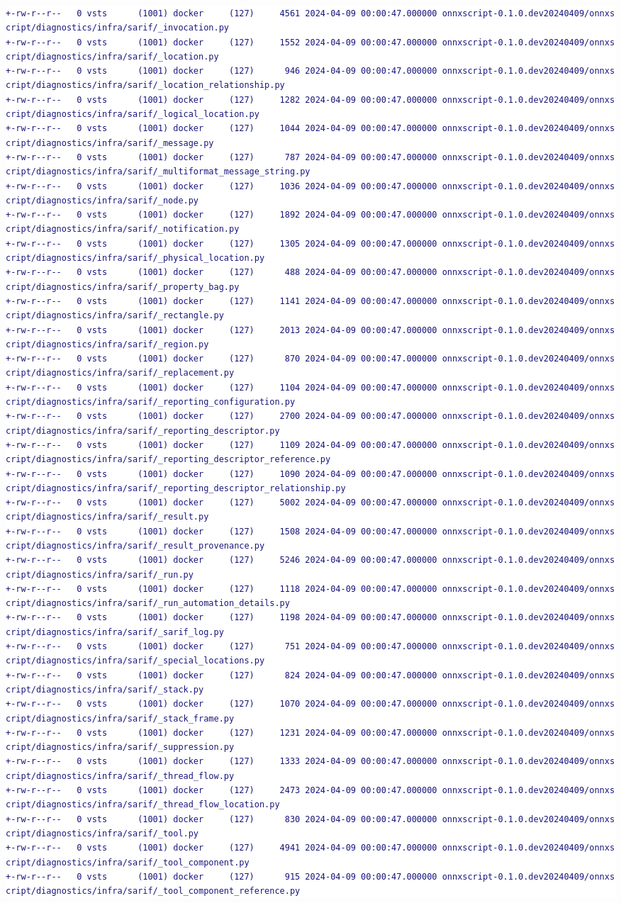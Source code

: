 ```diff
+-rw-r--r--   0 vsts      (1001) docker     (127)     4561 2024-04-09 00:00:47.000000 onnxscript-0.1.0.dev20240409/onnxscript/diagnostics/infra/sarif/_invocation.py
+-rw-r--r--   0 vsts      (1001) docker     (127)     1552 2024-04-09 00:00:47.000000 onnxscript-0.1.0.dev20240409/onnxscript/diagnostics/infra/sarif/_location.py
+-rw-r--r--   0 vsts      (1001) docker     (127)      946 2024-04-09 00:00:47.000000 onnxscript-0.1.0.dev20240409/onnxscript/diagnostics/infra/sarif/_location_relationship.py
+-rw-r--r--   0 vsts      (1001) docker     (127)     1282 2024-04-09 00:00:47.000000 onnxscript-0.1.0.dev20240409/onnxscript/diagnostics/infra/sarif/_logical_location.py
+-rw-r--r--   0 vsts      (1001) docker     (127)     1044 2024-04-09 00:00:47.000000 onnxscript-0.1.0.dev20240409/onnxscript/diagnostics/infra/sarif/_message.py
+-rw-r--r--   0 vsts      (1001) docker     (127)      787 2024-04-09 00:00:47.000000 onnxscript-0.1.0.dev20240409/onnxscript/diagnostics/infra/sarif/_multiformat_message_string.py
+-rw-r--r--   0 vsts      (1001) docker     (127)     1036 2024-04-09 00:00:47.000000 onnxscript-0.1.0.dev20240409/onnxscript/diagnostics/infra/sarif/_node.py
+-rw-r--r--   0 vsts      (1001) docker     (127)     1892 2024-04-09 00:00:47.000000 onnxscript-0.1.0.dev20240409/onnxscript/diagnostics/infra/sarif/_notification.py
+-rw-r--r--   0 vsts      (1001) docker     (127)     1305 2024-04-09 00:00:47.000000 onnxscript-0.1.0.dev20240409/onnxscript/diagnostics/infra/sarif/_physical_location.py
+-rw-r--r--   0 vsts      (1001) docker     (127)      488 2024-04-09 00:00:47.000000 onnxscript-0.1.0.dev20240409/onnxscript/diagnostics/infra/sarif/_property_bag.py
+-rw-r--r--   0 vsts      (1001) docker     (127)     1141 2024-04-09 00:00:47.000000 onnxscript-0.1.0.dev20240409/onnxscript/diagnostics/infra/sarif/_rectangle.py
+-rw-r--r--   0 vsts      (1001) docker     (127)     2013 2024-04-09 00:00:47.000000 onnxscript-0.1.0.dev20240409/onnxscript/diagnostics/infra/sarif/_region.py
+-rw-r--r--   0 vsts      (1001) docker     (127)      870 2024-04-09 00:00:47.000000 onnxscript-0.1.0.dev20240409/onnxscript/diagnostics/infra/sarif/_replacement.py
+-rw-r--r--   0 vsts      (1001) docker     (127)     1104 2024-04-09 00:00:47.000000 onnxscript-0.1.0.dev20240409/onnxscript/diagnostics/infra/sarif/_reporting_configuration.py
+-rw-r--r--   0 vsts      (1001) docker     (127)     2700 2024-04-09 00:00:47.000000 onnxscript-0.1.0.dev20240409/onnxscript/diagnostics/infra/sarif/_reporting_descriptor.py
+-rw-r--r--   0 vsts      (1001) docker     (127)     1109 2024-04-09 00:00:47.000000 onnxscript-0.1.0.dev20240409/onnxscript/diagnostics/infra/sarif/_reporting_descriptor_reference.py
+-rw-r--r--   0 vsts      (1001) docker     (127)     1090 2024-04-09 00:00:47.000000 onnxscript-0.1.0.dev20240409/onnxscript/diagnostics/infra/sarif/_reporting_descriptor_relationship.py
+-rw-r--r--   0 vsts      (1001) docker     (127)     5002 2024-04-09 00:00:47.000000 onnxscript-0.1.0.dev20240409/onnxscript/diagnostics/infra/sarif/_result.py
+-rw-r--r--   0 vsts      (1001) docker     (127)     1508 2024-04-09 00:00:47.000000 onnxscript-0.1.0.dev20240409/onnxscript/diagnostics/infra/sarif/_result_provenance.py
+-rw-r--r--   0 vsts      (1001) docker     (127)     5246 2024-04-09 00:00:47.000000 onnxscript-0.1.0.dev20240409/onnxscript/diagnostics/infra/sarif/_run.py
+-rw-r--r--   0 vsts      (1001) docker     (127)     1118 2024-04-09 00:00:47.000000 onnxscript-0.1.0.dev20240409/onnxscript/diagnostics/infra/sarif/_run_automation_details.py
+-rw-r--r--   0 vsts      (1001) docker     (127)     1198 2024-04-09 00:00:47.000000 onnxscript-0.1.0.dev20240409/onnxscript/diagnostics/infra/sarif/_sarif_log.py
+-rw-r--r--   0 vsts      (1001) docker     (127)      751 2024-04-09 00:00:47.000000 onnxscript-0.1.0.dev20240409/onnxscript/diagnostics/infra/sarif/_special_locations.py
+-rw-r--r--   0 vsts      (1001) docker     (127)      824 2024-04-09 00:00:47.000000 onnxscript-0.1.0.dev20240409/onnxscript/diagnostics/infra/sarif/_stack.py
+-rw-r--r--   0 vsts      (1001) docker     (127)     1070 2024-04-09 00:00:47.000000 onnxscript-0.1.0.dev20240409/onnxscript/diagnostics/infra/sarif/_stack_frame.py
+-rw-r--r--   0 vsts      (1001) docker     (127)     1231 2024-04-09 00:00:47.000000 onnxscript-0.1.0.dev20240409/onnxscript/diagnostics/infra/sarif/_suppression.py
+-rw-r--r--   0 vsts      (1001) docker     (127)     1333 2024-04-09 00:00:47.000000 onnxscript-0.1.0.dev20240409/onnxscript/diagnostics/infra/sarif/_thread_flow.py
+-rw-r--r--   0 vsts      (1001) docker     (127)     2473 2024-04-09 00:00:47.000000 onnxscript-0.1.0.dev20240409/onnxscript/diagnostics/infra/sarif/_thread_flow_location.py
+-rw-r--r--   0 vsts      (1001) docker     (127)      830 2024-04-09 00:00:47.000000 onnxscript-0.1.0.dev20240409/onnxscript/diagnostics/infra/sarif/_tool.py
+-rw-r--r--   0 vsts      (1001) docker     (127)     4941 2024-04-09 00:00:47.000000 onnxscript-0.1.0.dev20240409/onnxscript/diagnostics/infra/sarif/_tool_component.py
+-rw-r--r--   0 vsts      (1001) docker     (127)      915 2024-04-09 00:00:47.000000 onnxscript-0.1.0.dev20240409/onnxscript/diagnostics/infra/sarif/_tool_component_reference.py
```
